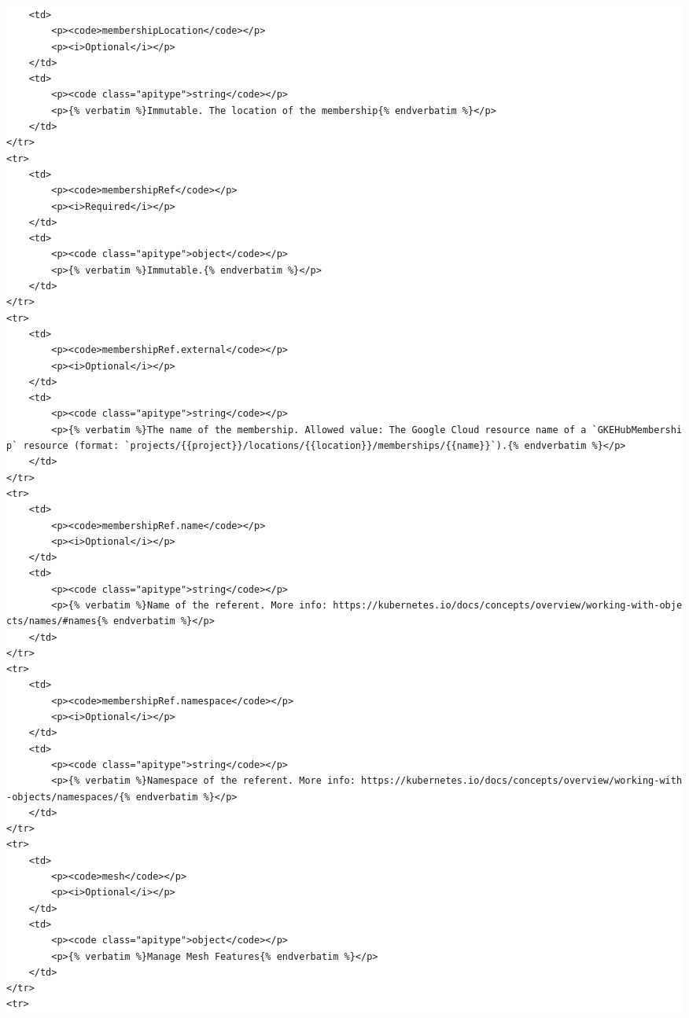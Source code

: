         <td>
            <p><code>membershipLocation</code></p>
            <p><i>Optional</i></p>
        </td>
        <td>
            <p><code class="apitype">string</code></p>
            <p>{% verbatim %}Immutable. The location of the membership{% endverbatim %}</p>
        </td>
    </tr>
    <tr>
        <td>
            <p><code>membershipRef</code></p>
            <p><i>Required</i></p>
        </td>
        <td>
            <p><code class="apitype">object</code></p>
            <p>{% verbatim %}Immutable.{% endverbatim %}</p>
        </td>
    </tr>
    <tr>
        <td>
            <p><code>membershipRef.external</code></p>
            <p><i>Optional</i></p>
        </td>
        <td>
            <p><code class="apitype">string</code></p>
            <p>{% verbatim %}The name of the membership. Allowed value: The Google Cloud resource name of a `GKEHubMembership` resource (format: `projects/{{project}}/locations/{{location}}/memberships/{{name}}`).{% endverbatim %}</p>
        </td>
    </tr>
    <tr>
        <td>
            <p><code>membershipRef.name</code></p>
            <p><i>Optional</i></p>
        </td>
        <td>
            <p><code class="apitype">string</code></p>
            <p>{% verbatim %}Name of the referent. More info: https://kubernetes.io/docs/concepts/overview/working-with-objects/names/#names{% endverbatim %}</p>
        </td>
    </tr>
    <tr>
        <td>
            <p><code>membershipRef.namespace</code></p>
            <p><i>Optional</i></p>
        </td>
        <td>
            <p><code class="apitype">string</code></p>
            <p>{% verbatim %}Namespace of the referent. More info: https://kubernetes.io/docs/concepts/overview/working-with-objects/namespaces/{% endverbatim %}</p>
        </td>
    </tr>
    <tr>
        <td>
            <p><code>mesh</code></p>
            <p><i>Optional</i></p>
        </td>
        <td>
            <p><code class="apitype">object</code></p>
            <p>{% verbatim %}Manage Mesh Features{% endverbatim %}</p>
        </td>
    </tr>
    <tr>